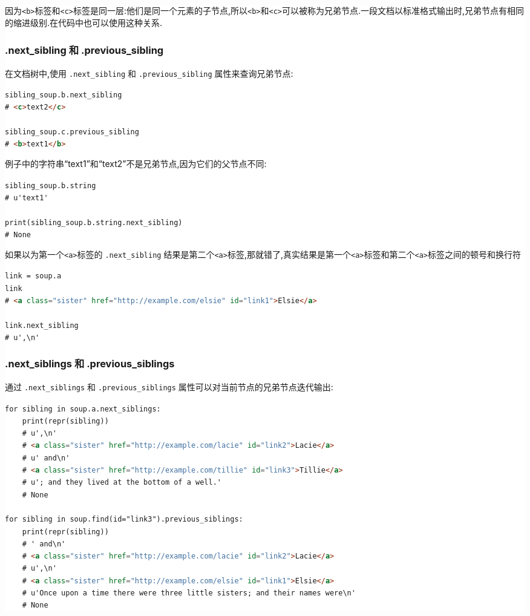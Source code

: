 因为`<b>`标签和`<c>`标签是同一层:他们是同一个元素的子节点,所以`<b>`和`<c>`可以被称为兄弟节点.一段文档以标准格式输出时,兄弟节点有相同的缩进级别.在代码中也可以使用这种关系.

### .next_sibling 和 .previous_sibling

在文档树中,使用 `.next_sibling` 和 `.previous_sibling` 属性来查询兄弟节点:

```html
sibling_soup.b.next_sibling
# <c>text2</c>

sibling_soup.c.previous_sibling
# <b>text1</b>
```

例子中的字符串“text1”和“text2”不是兄弟节点,因为它们的父节点不同:

```html
sibling_soup.b.string
# u'text1'

print(sibling_soup.b.string.next_sibling)
# None
```

如果以为第一个`<a>`标签的 `.next_sibling` 结果是第二个`<a>`标签,那就错了,真实结果是第一个`<a>`标签和第二个`<a>`标签之间的顿号和换行符

```html
link = soup.a
link
# <a class="sister" href="http://example.com/elsie" id="link1">Elsie</a>

link.next_sibling
# u',\n'
```

### .next_siblings 和 .previous_siblings

通过 `.next_siblings` 和 `.previous_siblings` 属性可以对当前节点的兄弟节点迭代输出:

```html
for sibling in soup.a.next_siblings:
    print(repr(sibling))
    # u',\n'
    # <a class="sister" href="http://example.com/lacie" id="link2">Lacie</a>
    # u' and\n'
    # <a class="sister" href="http://example.com/tillie" id="link3">Tillie</a>
    # u'; and they lived at the bottom of a well.'
    # None

for sibling in soup.find(id="link3").previous_siblings:
    print(repr(sibling))
    # ' and\n'
    # <a class="sister" href="http://example.com/lacie" id="link2">Lacie</a>
    # u',\n'
    # <a class="sister" href="http://example.com/elsie" id="link1">Elsie</a>
    # u'Once upon a time there were three little sisters; and their names were\n'
    # None
```

